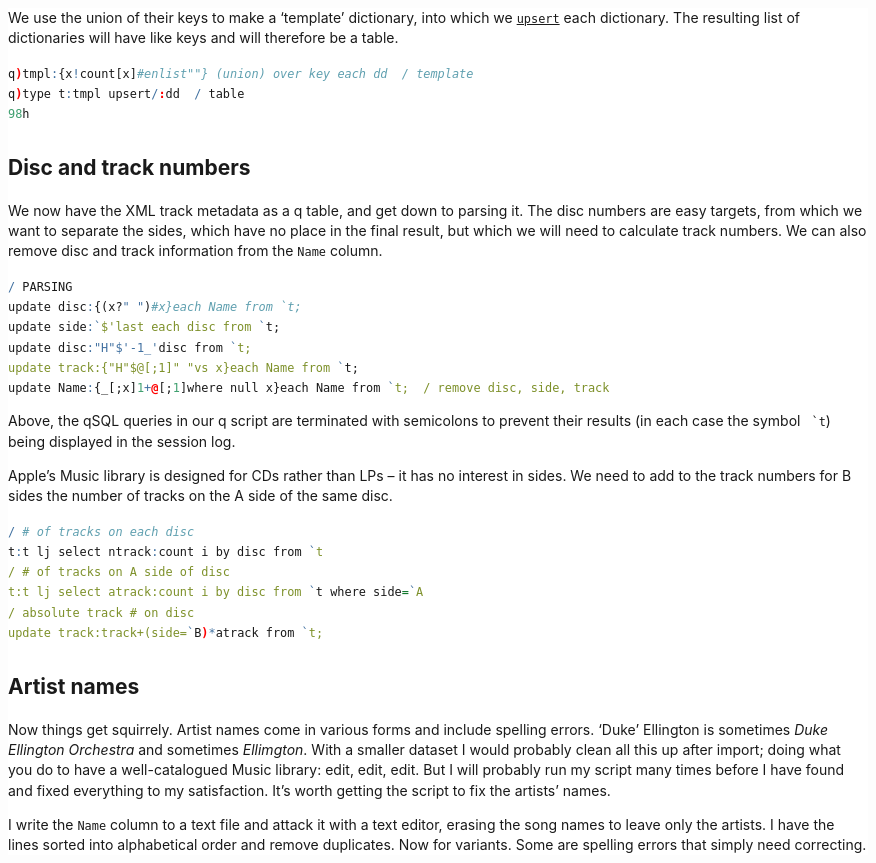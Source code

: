 We use the union of their keys to make a ‘template’ dictionary, into which we [`upsert`](https://code.kx.com/q/ref/upsert) each dictionary.
The resulting list of dictionaries will have like keys and will therefore be a table.
```q
q)tmpl:{x!count[x]#enlist""} (union) over key each dd  / template
q)type t:tmpl upsert/:dd  / table
98h
```


## Disc and track numbers

We now have the XML track metadata as a q table, and get down to parsing it.
The disc numbers are easy targets, from which we want to separate the sides, which have no place in the final result, but which we will need to calculate track numbers.
We can also remove disc and track information from the `Name` column.
```q
/ PARSING
update disc:{(x?" ")#x}each Name from `t;
update side:`$'last each disc from `t;
update disc:"H"$'-1_'disc from `t;
update track:{"H"$@[;1]" "vs x}each Name from `t;
update Name:{_[;x]1+@[;1]where null x}each Name from `t;  / remove disc, side, track
```
Above, the qSQL queries in our q script are terminated with semicolons to prevent their results (in each case the symbol `` `t``) being displayed in the session log.

Apple’s Music library is designed for CDs rather than LPs – it has no interest in sides. 
We need to add to the track numbers for B sides the number of tracks on the A side of the same disc.
```q
/ # of tracks on each disc
t:t lj select ntrack:count i by disc from `t
/ # of tracks on A side of disc
t:t lj select atrack:count i by disc from `t where side=`A
/ absolute track # on disc
update track:track+(side=`B)*atrack from `t;
```


## Artist names

Now things get squirrely. 
Artist names come in various forms and include spelling errors. 
‘Duke’ Ellington is sometimes *Duke Ellington Orchestra* and sometimes *Ellimgton*.
With a smaller dataset I would probably clean all this up after import; doing what you do to have a well-catalogued Music library: edit, edit, edit. 
But I will probably run my script many times before I have found and fixed everything to my satisfaction.
It’s worth getting the script to fix the artists’ names.

I write the `Name` column to a text file and attack it with a text editor, erasing the song names to leave only the artists. 
I have the lines sorted into alphabetical order and remove duplicates.
Now for variants. Some are spelling errors that simply need correcting. 
